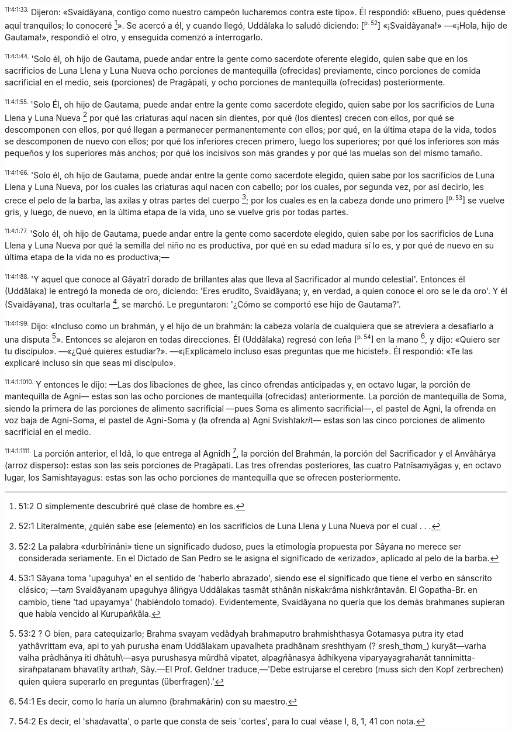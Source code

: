 <span id="v11_4_1_33"><sup><small>11:4:1:33.</small></sup></span> Dijeron: «Svaidâyana, contigo como nuestro campeón lucharemos contra este tipo». Él respondió: «Bueno, pues quédense aquí tranquilos; lo conoceré [^193]». Se acercó a él, y cuando llegó, Uddâlaka lo saludó diciendo: <span id="p52">[<sup><small>p. 52</small></sup>]</span> «¡Svaidâyana!» —«¡Hola, hijo de Gautama!», respondió el otro, y enseguida comenzó a interrogarlo.

<span id="v11_4_1_44"><sup><small>11:4:1:44.</small></sup></span> 'Solo él, oh hijo de Gautama, puede andar entre la gente como sacerdote oferente elegido, quien sabe que en los sacrificios de Luna Llena y Luna Nueva ocho porciones de mantequilla (ofrecidas) previamente, cinco porciones de comida sacrificial en el medio, seis (porciones) de Pra<i>g</i>âpati, y ocho porciones de mantequilla (ofrecidas) posteriormente.

<span id="v11_4_1_55"><sup><small>11:4:1:55.</small></sup></span> 'Solo Él, oh hijo de Gautama, puede andar entre la gente como sacerdote elegido, quien sabe por los sacrificios de Luna Llena y Luna Nueva [^194] por qué las criaturas aquí nacen sin dientes, por qué (los dientes) crecen con ellos, por qué se descomponen con ellos, por qué llegan a permanecer permanentemente con ellos; por qué, en la última etapa de la vida, todos se descomponen de nuevo con ellos; por qué los inferiores crecen primero, luego los superiores; por qué los inferiores son más pequeños y los superiores más anchos; por qué los incisivos son más grandes y por qué las muelas son del mismo tamaño.

<span id="v11_4_1_66"><sup><small>11:4:1:66.</small></sup></span> 'Solo él, oh hijo de Gautama, puede andar entre la gente como sacerdote elegido, quien sabe por los sacrificios de Luna Llena y Luna Nueva, por los cuales las criaturas aquí nacen con cabello; por los cuales, por segunda vez, por así decirlo, les crece el pelo de la barba, las axilas y otras partes del cuerpo [^195]; por los cuales es en la cabeza donde uno primero <span id="p53">[<sup><small>p. 53</small></sup>]</span> se vuelve gris, y luego, de nuevo, en la última etapa de la vida, uno se vuelve gris por todas partes.

<span id="v11_4_1_77"><sup><small>11:4:1:77.</small></sup></span> 'Solo él, oh hijo de Gautama, puede andar entre la gente como sacerdote elegido, quien sabe por los sacrificios de Luna Llena y Luna Nueva por qué la semilla del niño no es productiva, por qué en su edad madura sí lo es, y por qué de nuevo en su última etapa de la vida no es productiva;—

<span id="v11_4_1_88"><sup><small>11:4:1:88.</small></sup></span> 'Y aquel que conoce al Gâyatrî dorado de brillantes alas que lleva al Sacrificador al mundo celestial'. Entonces él (Uddâlaka) le entregó la moneda de oro, diciendo: 'Eres erudito, Svaidâyana; y, en verdad, a quien conoce el oro se le da oro'. Y él (Svaidâyana), tras ocultarla [^196], se marchó. Le preguntaron: '¿Cómo se comportó ese hijo de Gautama?'.

<span id="v11_4_1_99"><sup><small>11:4:1:99.</small></sup></span> Dijo: «Incluso como un brahmán, y el hijo de un brahmán: la cabeza volaría de cualquiera que se atreviera a desafiarlo a una disputa [^197]». Entonces se alejaron en todas direcciones. Él (Uddâlaka) regresó con leña <span id="p54">[<sup><small>p. 54</small></sup>]</span> en la mano [^198], y dijo: «Quiero ser tu discípulo». —«¿Qué quieres estudiar?». —«¡Explícamelo incluso esas preguntas que me hiciste!». Él respondió: «Te las explicaré incluso sin que seas mi discípulo».

<span id="v11_4_1_1010"><sup><small>11:4:1:1010.</small></sup></span> Y entonces le dijo: —Las dos libaciones de ghee, las cinco ofrendas anticipadas y, en octavo lugar, la porción de mantequilla de Agni— estas son las ocho porciones de mantequilla (ofrecidas) anteriormente. La porción de mantequilla de Soma, siendo la primera de las porciones de alimento sacrificial —pues Soma es alimento sacrificial—, el pastel de Agni, la ofrenda en voz baja de Agni-Soma, el pastel de Agni-Soma y (la ofrenda a) Agni Svish<i>t</i>ak<i>ri</i>t— estas son las cinco porciones de alimento sacrificial en el medio.

<span id="v11_4_1_1111"><sup><small>11:4:1:1111.</small></sup></span> La porción anterior, el Idâ, lo que entrega al Agnîdh [^199], la porción del Brahmán, la porción del Sacrificador y el Anvâhârya (arroz disperso): estas son las seis porciones de Pragâpati. Las tres ofrendas posteriores, las cuatro Patnîsa<i>m</i>yâ<i>g</i>as y, en octavo lugar, los Samish<i>t</i>aya<i>g</i>us: estas son las ocho porciones de mantequilla que se ofrecen posteriormente.


[^190]: 50:3 Para otra versión de esta leyenda, véase Gopatha-Brâhma<i>n</i>a I, 3, 6. Véase también la traducción del profesor Geldner en Pischel y G.'s Vedische Studien II, pág. 185.
[^191]: 50:4 El profesor Geldner interpreta «dhâvayâ<i>m</i> <i>k</i>akâra» en sentido causal (p. 51: «er verursachte einen Anflauf») (hizo que la gente se congregara o acudiera a él en masa). Sin embargo, Sâya<i>n</i>a lo interpreta en el mismo sentido que nosotros: ârtvi<i>g</i>yâya v<i>ri</i>ta<i>h</i> sann udagde<i>s</i>ân <i>g</i>agâma). El Gopatha-Br., más adelante, incluye la observación «sa vai gotamasya putra ûrdhva<i>m</i> v<i>ri</i>toऽdhâvît» (!).
[^192]: 51:1 No es en absoluto seguro que la interpretación del párrafo, tal como se adapta aquí, sea la correcta. El profesor Geldner lo interpreta así: «Él (Udd.) llevaba consigo una moneda de oro; pues antiguamente, los sacerdotes elegidos que congregaban a una multitud a su alrededor solían llevar consigo una sola moneda de oro para proponer un acertijo (o problema) cuando tenían miedo». El Gopatha-Br. tiene una lectura diferente, que también está lejos de ser clara:—tasya ha nishka upâhito babhûva, upavâdâd bibhyato yo ma brâhma<i>n</i>oऽnû<i>k</i>âna upavadishyati tasmâ etam pradâsyâmîti;—por él se ofreció una moneda de oro (? por él se había puesto una placa de oro, es decir, se llevaba alrededor del cuello) por miedo a la difamación (?): 'Daré esto a cualquier brahmán erudito que hable en mi contra', así (pensó).
[^193]: 51:2 O simplemente descubriré qué clase de hombre es.
[^194]: 52:1 Literalmente, ¿quién sabe ese (elemento) en los sacrificios de Luna Llena y Luna Nueva por el cual . . .
[^195]: 52:2 La palabra «durbîri<i>n</i>âni» tiene un significado dudoso, pues la etimología propuesta por Sâya<i>n</i>a no merece ser considerada seriamente. En el Dictado de San Pedro se le asigna el significado de «erizado», aplicado al pelo de la barba.
[^196]: 53:1 Sâya<i>n</i>a toma 'upaguhya' en el sentido de 'haberlo abrazado', siendo ese el significado que tiene el verbo en sánscrito clásico; —ta<i>m</i> Svaidâyanam upaguhya âliṅgya Uddâlakas tasmât sthânân ni<i>s</i><i>k</i>akrâma nishkrântavân. El Gopatha-Br. en cambio, tiene 'tad upayamya' (habiéndolo tomado). Evidentemente, Svaidâyana no quería que los demás brahmanes supieran que había vencido al Kurupa<i>ñ</i><i>k</i>âla.
[^197]: 53:2 ? O bien, para catequizarlo; Brahma svayam vedâdyah brahmaputro brahmishthasya Gotamasya putra ity etad yathâvrittam eva, api to yah purusha enam Uddâlakam upavalheta pradhânam <i>s</i>reshthyam</i> (? <i>s</i>resh_th<i>a</i>m_) kuryât—varha valha prâdhânya iti dhâtuh\—asya purushasya mûrdhâ vipatet, alpa<i>g</i><i>ñ</i>ânasya âdhikyena viparyayagraha<i>n</i>ât tannimitta-<i>s</i>ira<i>h</i>patanam bhavatîty artha<i>h</i>, Sây.—El Prof. Geldner traduce,—'Debe estrujarse el cerebro (muss sich den Kopf zerbrechen) quien quiera superarlo en preguntas (überfragen).'
[^198]: 54:1 Es decir, como lo haría un alumno (brahma<i>k</i>ârin) con su maestro.
[^199]: 54:2 Es decir, el 'sha<i>d</i>avatta', o parte que consta de seis 'cortes', para lo cual véase I, 8, 1, 41 con nota.
[^200]: 54:3 Con estas oblaciones no hay puroऽnuvâkyâ, sino sólo un yâ<i>g</i>yâ, o fórmula de ofrenda.
[^201]: 55:1 Mientras que el verso gâyatrî consta de 3 × 8 sílabas, el trish<i>t</i>ubh tiene 4 × 11 sílabas.
[^202]: 55:2 Es decir, verter el segundo en el fuego en un lugar inmediatamente al frente, o al este, del primero.
[^203]: 55:3 Es decir, las fórmulas de invitación y de ofrenda utilizadas para la oblación a Agni Svish<i>t</i>ak<i>ri</i>t; véase la parte i, pág. 307, nota 1.
[^204]: 55:4 Para este manojo tomado de la hierba sacrificial antes de ser extendido sobre el suelo del altar, y que simbólicamente representa al Sacrificador, véase I, 3, 3, 4 seqq.; y parte i, pág. 84, nota 2.
[^205]: 56:1 Es decir, en el sacrificio de Luna Nueva, con el Sânnâyya, o mezcla de cuajada agria con leche hervida dulce. El 'iti' después de 'puro<i>d</i>â<i>s</i>ena' es interpretado por Sâya<i>n</i>a en el sentido de 'k</i>a'; y aunque esto no puede aceptarse, no es fácil ver qué fuerza puede tener aquí.
[^206]: 56:2 Al momento de colocar el alimento sacrificial (havis) sobre el Vedi, las dos cucharas de ofrenda, <i>g</i>uhû y upabh<i>ri</i>t, se llenan con ghee y se colocan: la primera sobre el manojo de Prastara (que reposa sobre el Vedi) con el cuenco hacia el este, y la segunda al norte de este, sobre la hierba que cubre el Vedi; una tercera cuchara, la dhruvâ, se coloca también al norte del upabh<i>ri</i>t. La primera libación de ghee (âghâra) se realiza con la cuchara de inmersión (sruva); pero alrededor de la pág. 57 Para realizar la segunda libación, así como antes de cada una de las dos porciones de mantequilla, de la primera de las cinco ofrendas previas y de cada una de las ofrendas principales (cuando, no obstante, se añaden porciones de los respectivos platos de sacrificio al ghee en el <i>g</i>uhû), el Adhvaryu toma las dos cucharas de la manera mencionada, sujetándolas con ambas manos paralelas, con el cuenco del <i>g</i>uhû justo por encima del del upabh<i>ri</i>t sin tocarlo. Mientras las sostiene así, se acerca al Âhavanîya y, tras los demás ritos necesarios, vierte la oblación del <i>g</i>uhû, sobre el pico del upabh<i>ri</i>t, en el fuego. En la cuarta ofrenda anticipada, se utiliza por primera vez el ghee contenido en el upabhri, vertiéndose la mitad en el guhû para las dos últimas ofrendas anticipadas, mientras que el resto se utiliza para las ofrendas posteriores.
[^207]: 57:1 Cuando el Adhvaryu se retira de su lugar detrás del Vedi (donde se coloca el material del sacrificio) hacia el Âhavanîya (pág. 58) para realizar una ofrenda, debe proceder de tal manera que mantenga constantemente su pie izquierdo delante del derecho; mientras que al regresar a su lugar, mantiene el pie derecho delante del izquierdo. De los dos procedimientos mencionados en el párrafo, el segundo es, por lo tanto, el correcto.
[^208]: 58:1 Mientras el Adhvaryu está de pie al lado del Âhavanîya, listo para hacer la ofrenda, sostiene las cucharas en su ombligo hasta el momento en que tiene que verter la oblación en el fuego.
[^209]: 58:2 El llamado del Adhvaryu es 'o<i>m</i> <i>s</i>râvaya' (¡haz que escuche!) a lo cual el Âgnîdhra responde 'astu <i>s</i>rausha<i>t</i>' (¡sí, que escuche!).
[^210]: 58:3 Es decir, cualquiera para quien él (el Adhvaryu) realiza un sacrificio, p. 59 en caso de que él (el sacerdote) piense que no ha sido tratado con suficiente liberalidad por su patrón, o por alguna otra razón.
[^211]: 61:1 Tasâ<i>m</i> sa<i>m</i>t<i>ri</i>ptânâm âhutînâ<i>m</i> bhoktâro devâ<i>h</i> prîtâ<i>h</i> santo hira<i>n</i>mayân hira<i>n</i>yavikâ<i>m</i><i>s</i> <i>k</i>amasân ya<i>g</i>amânâya dâtu<i>m</i> yena pûrayante, Sây.
[^212]: 61:2 Cf. I, 7, 2, 7-10; y parte i, p. 192, nota 1, donde se explica el procedimiento.
[^213]: 61:3 Uno esperaría un 'iti' aquí.
[^214]: 61:4 Según Sâya<i>n</i>a, Ayasthû<i>n</i>a es el nombre de un <i>Ri</i>shi.
[^215]: 61:5 Literalmente, 'señor de la casa' o jefe de familia—el título del sacrificador en las sesiones de sacrificio.
[^216]: 62:1 Es decir, dioses, hombres, etc., dice.
[^217]: 62:2 Sâya<i>n</i>a aparentemente toma 'lelâyantî' en el sentido de 'que todo lo abarca' (de lîyate, acurrucarse contra),—dîpyamânâ avayavai<i>h</i> <i>s</i>obhamânâ bhrâ<i>g</i>amânâ sarva<i>m</i> <i>g</i>agat svate<i>g</i>asâ prakâ<i>s</i>ayantî svakîyena te<i>g</i>a<i>h</i>pu<i>ñ</i><i>g</i>ena sarvam â<i>s</i>lishyantî atish<i>th</i>at sthitavatî.
[^218]: 64:1 Leo 'push<i>t</i>i<i>h</i>' en lugar de 'push<i>t</i>im'. Sâya<i>n</i>a lo interpreta así: ¡cualquier prosperidad que Sarasvatî, el señor de la prosperidad, me haya quitado, que me la conceda!
[^219]: 65:1 Sâya<i>n</i>a proporciona 'vi<i>s</i>ish<i>t</i>ân', ganado dotado de forma.
[^220]: 65:2 Es decir, el número ordinario de sâmidhenîs en un ishtî, a saber, once versos, el primero y el último se recitan tres veces cada uno. Véase parte i, pág. 102, nota 1; pág. 112, nota 1.
[^221]: 65:3 Es decir, las fórmulas—con excepción del 'om' final de las fórmulas de invitación, y la introducción 'ye ya<i>g</i>âmahe' y el 'vausha<i>t</i>' final de las fórmulas de ofrenda—se pronuncian en voz baja.
[^222]: 66:1 Es decir, los Vedâṅgas, es decir, las ramas o ciencias suplementarias del Veda.
[^223]: 66:2 Es decir, su muerte inminente lo liberará de una vez por todas de la existencia mundana y de su constante repetición del ciclo de nacimiento y muerte.
[^224]: 66:3 Es decir, del espíritu del mundo (impersonal).
[^225]: 66:4 En el texto, las dos palabras no están compuestas, sino que se encuentran en aposición (con el fuego como la puerta de B.), con, sin embargo, la misma fuerza que una palabra compuesta. Cf. [XII, 2, 2, 2](Book_5_12_2#v12_2_2_2) gâdham (eva) pratish<i>th</i>â (un punto de apoyo consistente en un vado), e ib. [9](Book_5_12_2#v12_2_2_9) gâdha-pratish<i>th</i>a, 'punto de apoyo del vado'.
[^226]: 68:1 Ver [XI, 1, 2, 4](Book_5_11_1#v11_1_2_4);—tad asya ya<i>g</i><i>ñ</i>asya pra<i>g</i>ananam pra<i>g</i>otpattisâdhanam.
[^227]: 68:2 La explicación de Sâya<i>n</i>a del término 'sa<i>m</i>kasuka' (? roto, afectado con espacios) no está disponible debido a una omisión en el MS. Ind. Off. 1071.